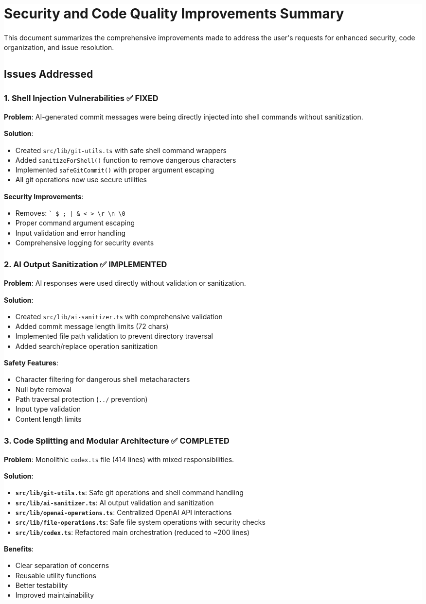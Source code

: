 # Security and Code Quality Improvements Summary

This document summarizes the comprehensive improvements made to address the user's requests for enhanced security, code organization, and issue resolution.

## Issues Addressed

### 1. Shell Injection Vulnerabilities ✅ FIXED
**Problem**: AI-generated commit messages were being directly injected into shell commands without sanitization.

**Solution**: 
- Created `src/lib/git-utils.ts` with safe shell command wrappers
- Added `sanitizeForShell()` function to remove dangerous characters
- Implemented `safeGitCommit()` with proper argument escaping
- All git operations now use secure utilities

**Security Improvements**:
- Removes: `` ` $ ; | & < > \r \n \0 ``
- Proper command argument escaping
- Input validation and error handling
- Comprehensive logging for security events

### 2. AI Output Sanitization ✅ IMPLEMENTED
**Problem**: AI responses were used directly without validation or sanitization.

**Solution**:
- Created `src/lib/ai-sanitizer.ts` with comprehensive validation
- Added commit message length limits (72 chars)
- Implemented file path validation to prevent directory traversal
- Added search/replace operation sanitization

**Safety Features**:
- Character filtering for dangerous shell metacharacters
- Null byte removal
- Path traversal protection (`../` prevention)
- Input type validation
- Content length limits

### 3. Code Splitting and Modular Architecture ✅ COMPLETED
**Problem**: Monolithic `codex.ts` file (414 lines) with mixed responsibilities.

**Solution**:
- **`src/lib/git-utils.ts`**: Safe git operations and shell command handling
- **`src/lib/ai-sanitizer.ts`**: AI output validation and sanitization
- **`src/lib/openai-operations.ts`**: Centralized OpenAI API interactions
- **`src/lib/file-operations.ts`**: Safe file system operations with security checks
- **`src/lib/codex.ts`**: Refactored main orchestration (reduced to ~200 lines)

**Benefits**:
- Clear separation of concerns
- Reusable utility functions
- Better testability
- Improved maintainability
